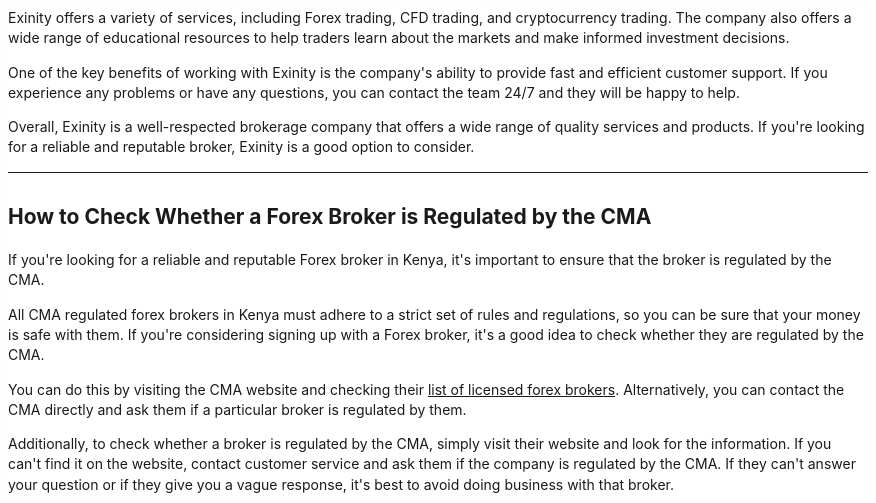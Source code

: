 



Exinity offers a variety of services, including Forex trading, CFD trading, and cryptocurrency trading. The company also offers a wide range of educational resources to help traders learn about the markets and make informed investment decisions.





One of the key benefits of working with Exinity is the company's ability to provide fast and efficient customer support. If you experience any problems or have any questions, you can contact the team 24/7 and they will be happy to help.





Overall, Exinity is a well-respected brokerage company that offers a wide range of quality services and products. If you're looking for a reliable and reputable broker, Exinity is a good option to consider.





---





## How to Check Whether a Forex Broker is Regulated by the CMA





If you're looking for a reliable and reputable Forex broker in Kenya, it's important to ensure that the broker is regulated by the CMA.





All CMA regulated forex brokers in Kenya must adhere to a strict set of rules and regulations, so you can be sure that your money is safe with them. If you're considering signing up with a Forex broker, it's a good idea to check whether they are regulated by the CMA.





You can do this by visiting the CMA website and checking their [list of licensed forex brokers](https://www.cma.or.ke/index.php/list-of-licensees). Alternatively, you can contact the CMA directly and ask them if a particular broker is regulated by them.





Additionally, to check whether a broker is regulated by the CMA, simply visit their website and look for the information. If you can't find it on the website, contact customer service and ask them if the company is regulated by the CMA. If they can't answer your question or if they give you a vague response, it's best to avoid doing business with that broker.

